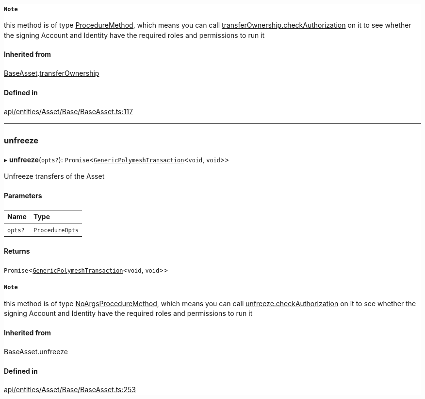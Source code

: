 **`Note`**

this method is of type [ProcedureMethod](../../../../../interfaces/API/Procedures/Types/ProcedureMethod/ProcedureMethod.md), which means you can call [transferOwnership.checkAuthorization](../../../../../interfaces/API/Procedures/Types/ProcedureMethod/ProcedureMethod.md#checkauthorization)
  on it to see whether the signing Account and Identity have the required roles and permissions to run it

#### Inherited from

[BaseAsset](../Base/BaseAsset/BaseAsset.md).[transferOwnership](../Base/BaseAsset/BaseAsset.md#transferownership)

#### Defined in

[api/entities/Asset/Base/BaseAsset.ts:117](https://github.com/PolymeshAssociation/polymesh-sdk/blob/3cc570ade/src/api/entities/Asset/Base/BaseAsset.ts#L117)

___

### unfreeze

▸ **unfreeze**(`opts?`): `Promise`\<[`GenericPolymeshTransaction`](../../../../../modules/API/Procedures/Types/Types.md#genericpolymeshtransaction)\<`void`, `void`\>\>

Unfreeze transfers of the Asset

#### Parameters

| Name | Type |
| :------ | :------ |
| `opts?` | [`ProcedureOpts`](../../../../../interfaces/API/Procedures/Types/ProcedureOpts/ProcedureOpts.md) |

#### Returns

`Promise`\<[`GenericPolymeshTransaction`](../../../../../modules/API/Procedures/Types/Types.md#genericpolymeshtransaction)\<`void`, `void`\>\>

**`Note`**

this method is of type [NoArgsProcedureMethod](../../../../../interfaces/API/Procedures/Types/NoArgsProcedureMethod/NoArgsProcedureMethod.md), which means you can call [unfreeze.checkAuthorization](../../../../../interfaces/API/Procedures/Types/NoArgsProcedureMethod/NoArgsProcedureMethod.md#checkauthorization)
  on it to see whether the signing Account and Identity have the required roles and permissions to run it

#### Inherited from

[BaseAsset](../Base/BaseAsset/BaseAsset.md).[unfreeze](../Base/BaseAsset/BaseAsset.md#unfreeze)

#### Defined in

[api/entities/Asset/Base/BaseAsset.ts:253](https://github.com/PolymeshAssociation/polymesh-sdk/blob/3cc570ade/src/api/entities/Asset/Base/BaseAsset.ts#L253)

